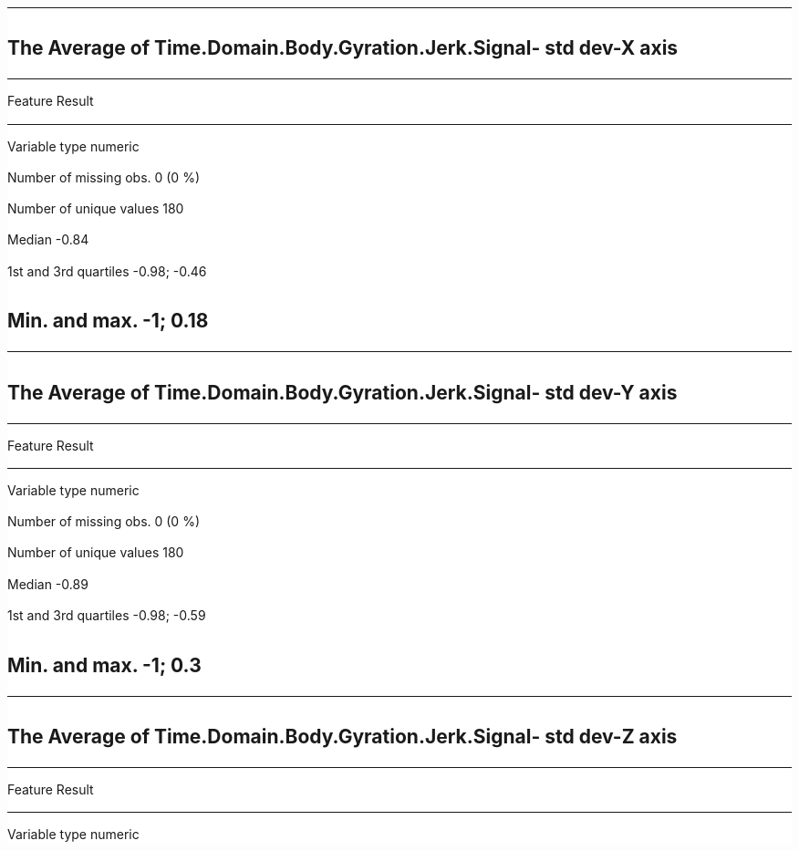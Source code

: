 


---

## The Average of Time.Domain.Body.Gyration.Jerk.Signal- std dev-X axis


----------------------------------------
Feature                           Result
------------------------- --------------
Variable type                    numeric

Number of missing obs.           0 (0 %)

Number of unique values              180

Median                             -0.84

1st and 3rd quartiles       -0.98; -0.46

Min. and max.                   -1; 0.18
----------------------------------------




---

## The Average of Time.Domain.Body.Gyration.Jerk.Signal- std dev-Y axis


----------------------------------------
Feature                           Result
------------------------- --------------
Variable type                    numeric

Number of missing obs.           0 (0 %)

Number of unique values              180

Median                             -0.89

1st and 3rd quartiles       -0.98; -0.59

Min. and max.                    -1; 0.3
----------------------------------------




---

## The Average of Time.Domain.Body.Gyration.Jerk.Signal- std dev-Z axis


----------------------------------------
Feature                           Result
------------------------- --------------
Variable type                    numeric
